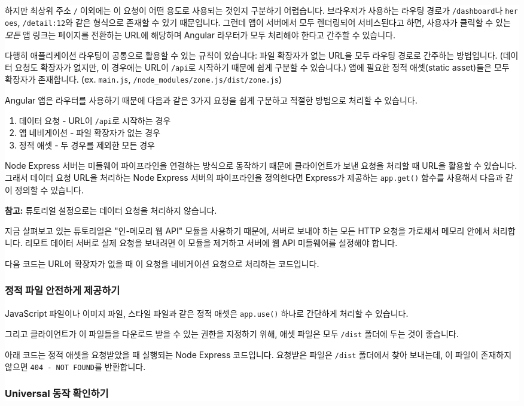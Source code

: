 하지만 최상위 주소 `/` 이외에는 이 요청이 어떤 용도로 사용되는 것인지 구분하기 어렵습니다.
브라우저가 사용하는 라우팅 경로가 `/dashboard`나 `heroes`, `/detail:12`와 같은 형식으로 존재할 수 있기 때문입니다.
그런데 앱이 서버에서 모두 렌더링되어 서비스된다고 하면, 사용자가 클릭할 수 있는 _모든_ 앱 링크는 페이지를 전환하는 URL에 해당하며 Angular 라우터가 모두 처리해야 한다고 간주할 수 있습니다.

다행히 애플리케이션 라우팅이 공통으로 활용할 수 있는 규칙이 있습니다: 파일 확장자가 없는 URL을 모두 라우팅 경로로 간주하는 방법입니다.
(데이터 요청도 확장자가 없지만, 이 경우에는 URL이 `/api`로 시작하기 때문에 쉽게 구분할 수 있습니다.)
앱에 필요한 정적 애셋(static asset)들은 모두 확장자가 존재합니다. (ex. `main.js`, `/node_modules/zone.js/dist/zone.js`)

Angular 앱은 라우터를 사용하기 때문에 다음과 같은 3가지 요청을 쉽게 구분하고 적절한 방법으로 처리할 수 있습니다.

1. 데이터 요청 - URL이 `/api`로 시작하는 경우
2. 앱 네비게이션 - 파일 확장자가 없는 경우
3. 정적 애셋 - 두 경우를 제외한 모든 경우

Node Express 서버는 미들웨어 파이프라인을 연결하는 방식으로 동작하기 때문에 클라이언트가 보낸 요청을 처리할 때 URL을 활용할 수 있습니다.
그래서 데이터 요청 URL을 처리하는 Node Express 서버의 파이프라인을 정의한다면 Express가 제공하는 `app.get()` 함수를 사용해서 다음과 같이 정의할 수 있습니다.


<code-example path="universal/server.ts" header="server.ts (데이터 URL)" region="data-request" linenums="false">
</code-example>

<div class="alert is-helpful">

  
  **참고:** 튜토리얼 설정으로는 데이터 요청을 처리하지 않습니다.

  지금 살펴보고 있는 튜토리얼은 "인-메모리 웹 API" 모듈을 사용하기 때문에, 서버로 보내야 하는 모든 HTTP 요청을 가로채서 메모리 안에서 처리합니다.
  리모트 데이터 서버로 실제 요청을 보내려면 이 모듈을 제거하고 서버에 웹 API 미들웨어를 설정해야 합니다.

</div>


다음 코드는 URL에 확장자가 없을 때 이 요청을 네비게이션 요청으로 처리하는 코드입니다.


<code-example path="universal/server.ts" header="server.ts (네비게이션)" region="navigation-request" linenums="false">
</code-example>


### 정적 파일 안전하게 제공하기


JavaScript 파일이나 이미지 파일, 스타일 파일과 같은 정적 애셋은 `app.use()` 하나로 간단하게 처리할 수 있습니다.

그리고 클라이언트가 이 파일들을 다운로드 받을 수 있는 권한을 지정하기 위해, 애셋 파일은 모두 `/dist` 폴더에 두는 것이 좋습니다.

아래 코드는 정적 애셋을 요청받았을 때 실행되는 Node Express 코드입니다. 요청받은 파일은 `/dist` 폴더에서 찾아 보내는데, 이 파일이 존재하지 않으면 `404 - NOT FOUND`를 반환합니다.


<code-example path="universal/server.ts" header="server.ts (정적 파일)" region="static" linenums="false">
</code-example>



### Universal 동작 확인하기
